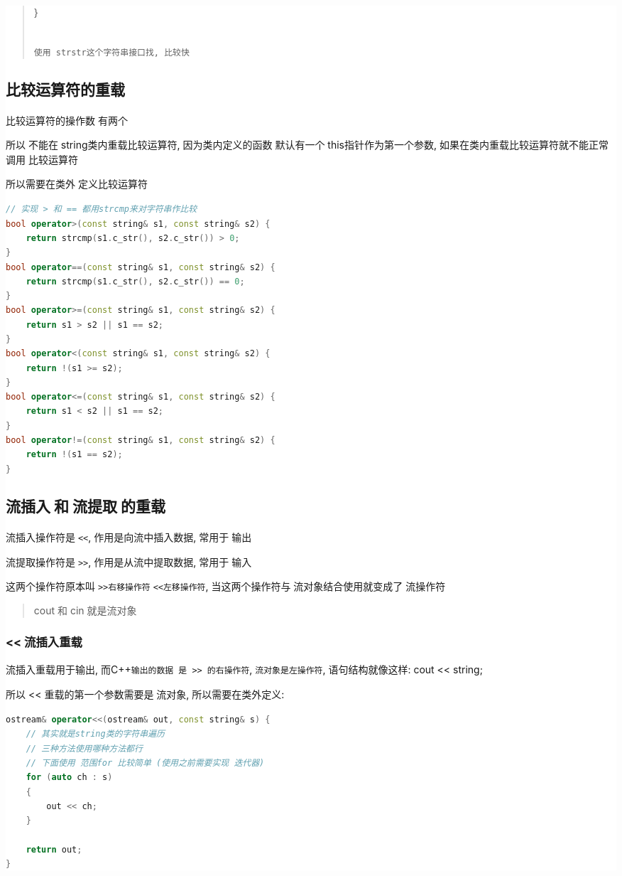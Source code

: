 > }
> ```
> 
> 使用 strstr这个字符串接口找, 比较快

## 比较运算符的重载

比较运算符的操作数 有两个

所以 不能在 string类内重载比较运算符, 因为类内定义的函数 默认有一个 this指针作为第一个参数, 如果在类内重载比较运算符就不能正常调用 比较运算符

所以需要在类外 定义比较运算符

```cpp
// 实现 > 和 == 都用strcmp来对字符串作比较
bool operator>(const string& s1, const string& s2) {
	return strcmp(s1.c_str(), s2.c_str()) > 0;
}
bool operator==(const string& s1, const string& s2) {
	return strcmp(s1.c_str(), s2.c_str()) == 0;
}
bool operator>=(const string& s1, const string& s2) {
	return s1 > s2 || s1 == s2;
}
bool operator<(const string& s1, const string& s2) {
	return !(s1 >= s2);
}
bool operator<=(const string& s1, const string& s2) {
	return s1 < s2 || s1 == s2;
}
bool operator!=(const string& s1, const string& s2) {
	return !(s1 == s2);
}
```

## 流插入 和 流提取 的重载

流插入操作符是 `<<`, 作用是向流中插入数据, 常用于 输出

流提取操作符是 `>>`, 作用是从流中提取数据, 常用于 输入 

这两个操作符原本叫 `>>右移操作符` `<<左移操作符`, 当这两个操作符与 流对象结合使用就变成了 流操作符

> cout 和 cin 就是流对象

### << 流插入重载

流插入重载用于输出, 而C++`输出的数据 是 >> 的右操作符`, `流对象是左操作符`, 语句结构就像这样: cout << string;

所以 << 重载的第一个参数需要是 流对象, 所以需要在类外定义: 

```cpp
ostream& operator<<(ostream& out, const string& s) {
	// 其实就是string类的字符串遍历
	// 三种方法使用哪种方法都行
	// 下面使用 范围for 比较简单 (使用之前需要实现 迭代器)
	for (auto ch : s)
	{
		out << ch;
	}

	return out;
}
```
